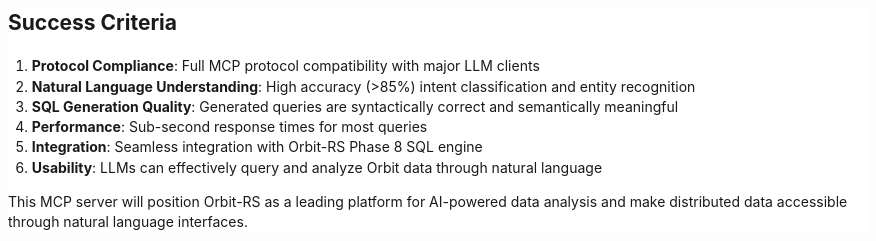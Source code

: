 ## Success Criteria

1. **Protocol Compliance**: Full MCP protocol compatibility with major LLM clients
2. **Natural Language Understanding**: High accuracy (>85%) intent classification and entity recognition
3. **SQL Generation Quality**: Generated queries are syntactically correct and semantically meaningful
4. **Performance**: Sub-second response times for most queries
5. **Integration**: Seamless integration with Orbit-RS Phase 8 SQL engine
6. **Usability**: LLMs can effectively query and analyze Orbit data through natural language

This MCP server will position Orbit-RS as a leading platform for AI-powered data analysis and make distributed data accessible through natural language interfaces.